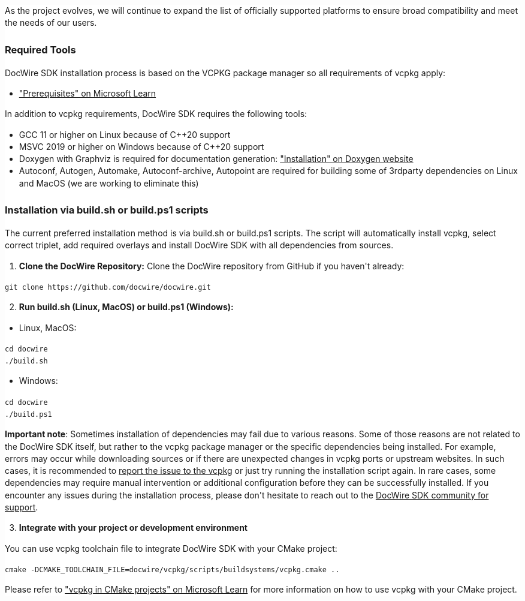 As the project evolves, we will continue to expand the list of officially supported platforms to ensure broad compatibility and meet the needs of our users.

### Required Tools
DocWire SDK installation process is based on the VCPKG package manager so all requirements of vcpkg apply:
- ["Prerequisites" on Microsoft Learn](https://learn.microsoft.com/en-us/vcpkg/get_started/get-started#prerequisites)

In addition to vcpkg requirements, DocWire SDK requires the following tools:
- GCC 11 or higher on Linux because of C++20 support
- MSVC 2019 or higher on Windows because of C++20 support
- Doxygen with Graphviz is required for documentation generation: ["Installation" on Doxygen website](https://www.doxygen.nl/manual/install.html)
- Autoconf, Autogen, Automake, Autoconf-archive, Autopoint are required for building some of 3rdparty dependencies on Linux and MacOS (we are working to eliminate this)

### Installation via build.sh or build.ps1 scripts
The current preferred installation method is via build.sh or build.ps1 scripts. The script will automatically install vcpkg, select correct triplet, add required overlays and install DocWire SDK with all dependencies from sources.

1. **Clone the DocWire Repository:**
Clone the DocWire repository from GitHub if you haven't already:
```
git clone https://github.com/docwire/docwire.git
```

2. **Run build.sh (Linux, MacOS) or build.ps1 (Windows):**

- Linux, MacOS:
```
cd docwire
./build.sh
```

- Windows:
```
cd docwire
./build.ps1
```

**Important note**: Sometimes installation of dependencies may fail due to various reasons. Some of those reasons are not related to the DocWire SDK itself, but rather to the vcpkg package manager or the specific dependencies being installed. For example, errors may occur while downloading sources or if there are unexpected changes in vcpkg ports or upstream websites. In such cases, it is recommended to [report the issue to the vcpkg](https://github.com/microsoft/vcpkg/issues) or just try running the installation script again. In rare cases, some dependencies may require manual intervention or additional configuration before they can be successfully installed. If you encounter any issues during the installation process, please don't hesitate to reach out to the [DocWire SDK community for support](https://github.com/docwire/docwire/issues).

3. **Integrate with your project or development environment**

You can use vcpkg toolchain file to integrate DocWire SDK with your CMake project:
```
cmake -DCMAKE_TOOLCHAIN_FILE=docwire/vcpkg/scripts/buildsystems/vcpkg.cmake ..
```
Please refer to ["vcpkg in CMake projects" on Microsoft Learn](https://learn.microsoft.com/en-us/vcpkg/users/buildsystems/cmake-integration) for more information on how to use vcpkg with your CMake project.
